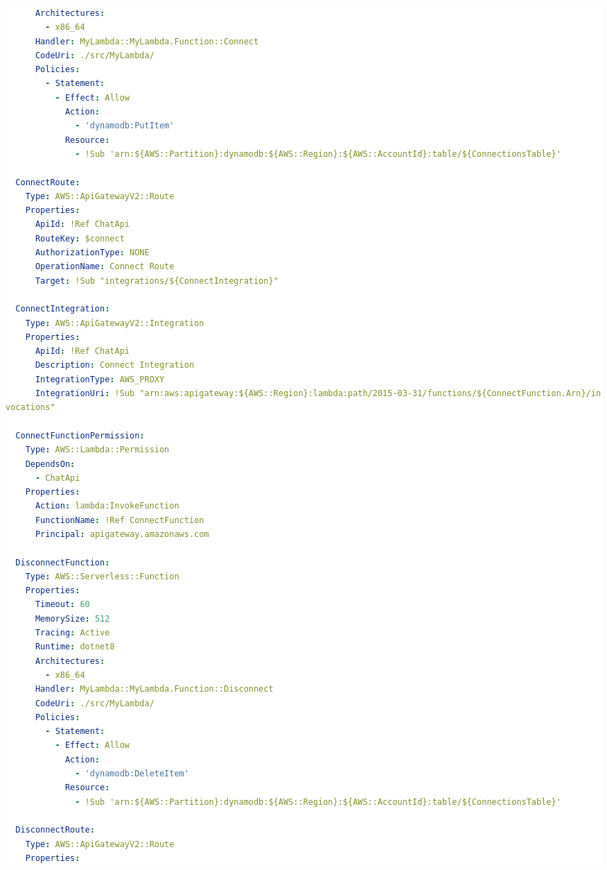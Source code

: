 ```yaml
      Architectures:
        - x86_64    
      Handler: MyLambda::MyLambda.Function::Connect
      CodeUri: ./src/MyLambda/
      Policies:
        - Statement:
          - Effect: Allow
            Action:
              - 'dynamodb:PutItem'
            Resource:
              - !Sub 'arn:${AWS::Partition}:dynamodb:${AWS::Region}:${AWS::AccountId}:table/${ConnectionsTable}'

  ConnectRoute:
    Type: AWS::ApiGatewayV2::Route
    Properties:
      ApiId: !Ref ChatApi
      RouteKey: $connect
      AuthorizationType: NONE
      OperationName: Connect Route
      Target: !Sub "integrations/${ConnectIntegration}"

  ConnectIntegration:
    Type: AWS::ApiGatewayV2::Integration
    Properties:
      ApiId: !Ref ChatApi
      Description: Connect Integration
      IntegrationType: AWS_PROXY
      IntegrationUri: !Sub "arn:aws:apigateway:${AWS::Region}:lambda:path/2015-03-31/functions/${ConnectFunction.Arn}/invocations"

  ConnectFunctionPermission:
    Type: AWS::Lambda::Permission
    DependsOn:
      - ChatApi
    Properties:
      Action: lambda:InvokeFunction
      FunctionName: !Ref ConnectFunction
      Principal: apigateway.amazonaws.com

  DisconnectFunction:
    Type: AWS::Serverless::Function
    Properties:
      Timeout: 60
      MemorySize: 512
      Tracing: Active
      Runtime: dotnet8
      Architectures:
        - x86_64    
      Handler: MyLambda::MyLambda.Function::Disconnect
      CodeUri: ./src/MyLambda/
      Policies:
        - Statement:
          - Effect: Allow
            Action:
              - 'dynamodb:DeleteItem'
            Resource:
              - !Sub 'arn:${AWS::Partition}:dynamodb:${AWS::Region}:${AWS::AccountId}:table/${ConnectionsTable}'

  DisconnectRoute:
    Type: AWS::ApiGatewayV2::Route
    Properties:
```